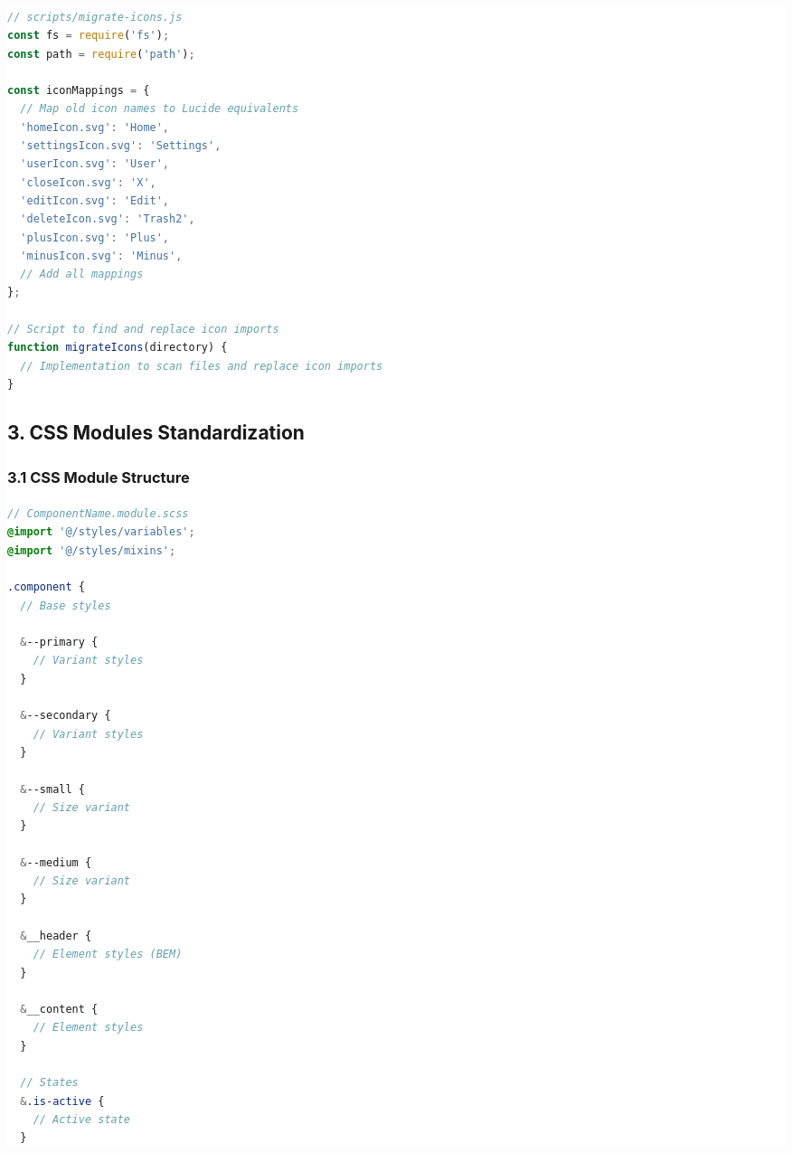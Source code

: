 ```javascript
// scripts/migrate-icons.js
const fs = require('fs');
const path = require('path');

const iconMappings = {
  // Map old icon names to Lucide equivalents
  'homeIcon.svg': 'Home',
  'settingsIcon.svg': 'Settings',
  'userIcon.svg': 'User',
  'closeIcon.svg': 'X',
  'editIcon.svg': 'Edit',
  'deleteIcon.svg': 'Trash2',
  'plusIcon.svg': 'Plus',
  'minusIcon.svg': 'Minus',
  // Add all mappings
};

// Script to find and replace icon imports
function migrateIcons(directory) {
  // Implementation to scan files and replace icon imports
}
```

## 3. CSS Modules Standardization

### 3.1 CSS Module Structure

```scss
// ComponentName.module.scss
@import '@/styles/variables';
@import '@/styles/mixins';

.component {
  // Base styles
  
  &--primary {
    // Variant styles
  }
  
  &--secondary {
    // Variant styles
  }
  
  &--small {
    // Size variant
  }
  
  &--medium {
    // Size variant
  }
  
  &__header {
    // Element styles (BEM)
  }
  
  &__content {
    // Element styles
  }
  
  // States
  &.is-active {
    // Active state
  }
```